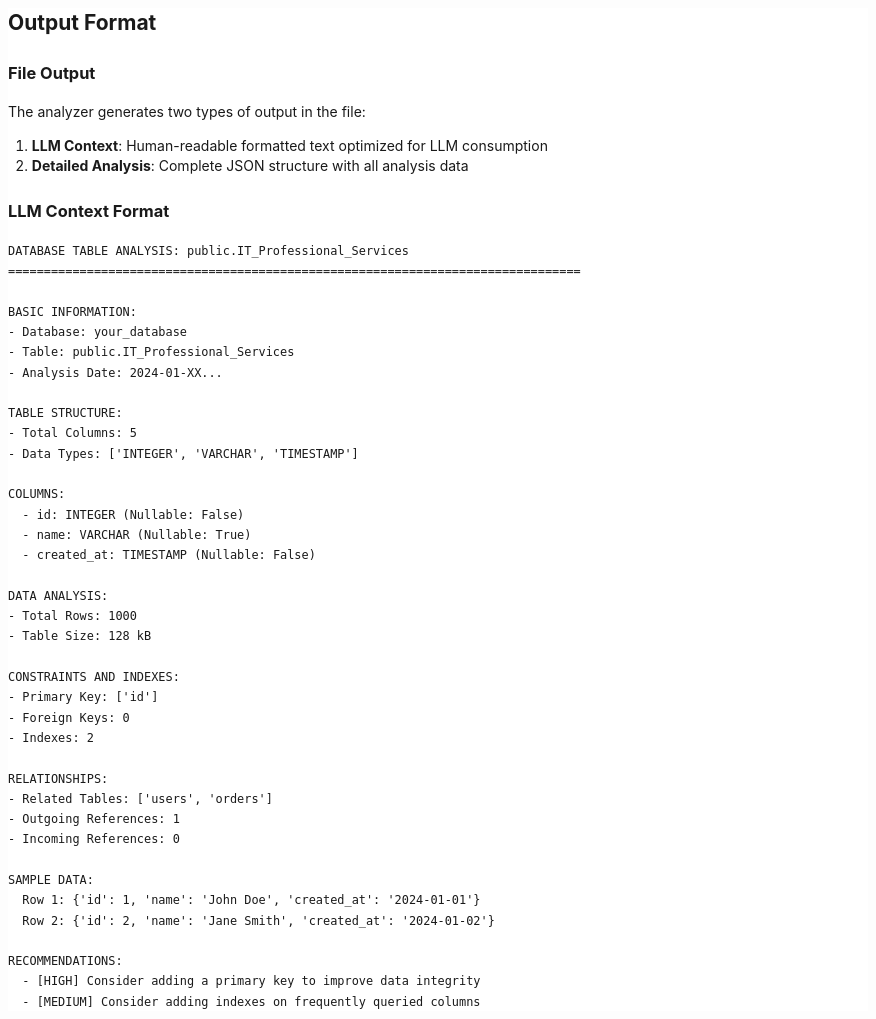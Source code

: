 ## Output Format

### File Output

The analyzer generates two types of output in the file:

1. **LLM Context**: Human-readable formatted text optimized for LLM consumption
2. **Detailed Analysis**: Complete JSON structure with all analysis data

### LLM Context Format

```
DATABASE TABLE ANALYSIS: public.IT_Professional_Services
================================================================================

BASIC INFORMATION:
- Database: your_database
- Table: public.IT_Professional_Services
- Analysis Date: 2024-01-XX...

TABLE STRUCTURE:
- Total Columns: 5
- Data Types: ['INTEGER', 'VARCHAR', 'TIMESTAMP']

COLUMNS:
  - id: INTEGER (Nullable: False)
  - name: VARCHAR (Nullable: True)
  - created_at: TIMESTAMP (Nullable: False)

DATA ANALYSIS:
- Total Rows: 1000
- Table Size: 128 kB

CONSTRAINTS AND INDEXES:
- Primary Key: ['id']
- Foreign Keys: 0
- Indexes: 2

RELATIONSHIPS:
- Related Tables: ['users', 'orders']
- Outgoing References: 1
- Incoming References: 0

SAMPLE DATA:
  Row 1: {'id': 1, 'name': 'John Doe', 'created_at': '2024-01-01'}
  Row 2: {'id': 2, 'name': 'Jane Smith', 'created_at': '2024-01-02'}

RECOMMENDATIONS:
  - [HIGH] Consider adding a primary key to improve data integrity
  - [MEDIUM] Consider adding indexes on frequently queried columns
```
